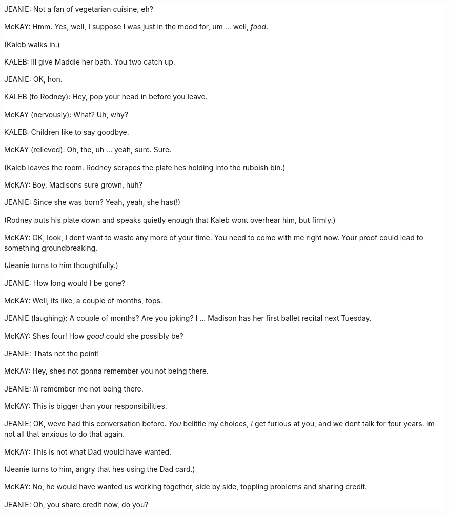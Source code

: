 JEANIE: Not a fan of vegetarian cuisine, eh?  
  
McKAY: Hmm. Yes, well, I suppose I was just in the mood for, um ... well,
_food_.  
  
(Kaleb walks in.)  
  
KALEB: Ill give Maddie her bath. You two catch up.  
  
JEANIE: OK, hon.  
  
KALEB (to Rodney): Hey, pop your head in before you leave.  
  
McKAY (nervously): What? Uh, why?  
  
KALEB: Children like to say goodbye.  
  
McKAY (relieved): Oh, the, uh ... yeah, sure. Sure.  
  
(Kaleb leaves the room. Rodney scrapes the plate hes holding into the rubbish
bin.)  
  
McKAY: Boy, Madisons sure grown, huh?  
  
JEANIE: Since she was born? Yeah, yeah, she has(!)  
  
(Rodney puts his plate down and speaks quietly enough that Kaleb wont
overhear him, but firmly.)  
  
McKAY: OK, look, I dont want to waste any more of your time. You need to come
with me right now. Your proof could lead to something groundbreaking.  
  
(Jeanie turns to him thoughtfully.)  
  
JEANIE: How long would I be gone?  
  
McKAY: Well, its like, a couple of months, tops.  
  
JEANIE (laughing): A couple of months? Are you joking? I ... Madison has her
first ballet recital next Tuesday.  
  
McKAY: Shes four! How _good_ could she possibly be?  
  
JEANIE: Thats not the point!  
  
McKAY: Hey, shes not gonna remember you not being there.  
  
JEANIE: _Ill_ remember me not being there.  
  
McKAY: This is bigger than your responsibilities.  
  
JEANIE: OK, weve had this conversation before. _You_ belittle my choices, _I_
get furious at you, and we dont talk for four years. Im not all that anxious
to do that again.  
  
McKAY: This is not what Dad would have wanted.  
  
(Jeanie turns to him, angry that hes using the Dad card.)  
  
McKAY: No, he would have wanted us working together, side by side, toppling
problems and sharing credit.  
  
JEANIE: Oh, you share credit now, do you?  
  